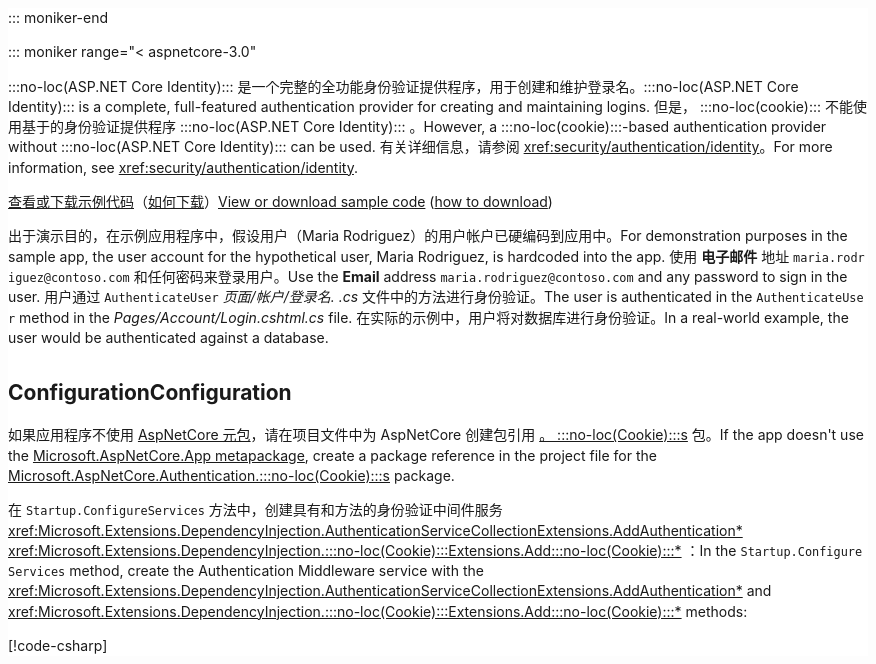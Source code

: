::: moniker-end

::: moniker range="< aspnetcore-3.0"

<span data-ttu-id="5d9bf-210">:::no-loc(ASP.NET Core Identity)::: 是一个完整的全功能身份验证提供程序，用于创建和维护登录名。</span><span class="sxs-lookup"><span data-stu-id="5d9bf-210">:::no-loc(ASP.NET Core Identity)::: is a complete, full-featured authentication provider for creating and maintaining logins.</span></span> <span data-ttu-id="5d9bf-211">但是， :::no-loc(cookie)::: 不能使用基于的身份验证提供程序 :::no-loc(ASP.NET Core Identity)::: 。</span><span class="sxs-lookup"><span data-stu-id="5d9bf-211">However, a :::no-loc(cookie):::-based authentication provider without :::no-loc(ASP.NET Core Identity)::: can be used.</span></span> <span data-ttu-id="5d9bf-212">有关详细信息，请参阅 <xref:security/authentication/identity>。</span><span class="sxs-lookup"><span data-stu-id="5d9bf-212">For more information, see <xref:security/authentication/identity>.</span></span>

<span data-ttu-id="5d9bf-213">[查看或下载示例代码](https://github.com/dotnet/AspNetCore.Docs/tree/master/aspnetcore/security/authentication/:::no-loc(cookie):::/samples)（[如何下载](xref:index#how-to-download-a-sample)）</span><span class="sxs-lookup"><span data-stu-id="5d9bf-213">[View or download sample code](https://github.com/dotnet/AspNetCore.Docs/tree/master/aspnetcore/security/authentication/:::no-loc(cookie):::/samples) ([how to download](xref:index#how-to-download-a-sample))</span></span>

<span data-ttu-id="5d9bf-214">出于演示目的，在示例应用程序中，假设用户（Maria Rodriguez）的用户帐户已硬编码到应用中。</span><span class="sxs-lookup"><span data-stu-id="5d9bf-214">For demonstration purposes in the sample app, the user account for the hypothetical user, Maria Rodriguez, is hardcoded into the app.</span></span> <span data-ttu-id="5d9bf-215">使用 **电子邮件** 地址 `maria.rodriguez@contoso.com` 和任何密码来登录用户。</span><span class="sxs-lookup"><span data-stu-id="5d9bf-215">Use the **Email** address `maria.rodriguez@contoso.com` and any password to sign in the user.</span></span> <span data-ttu-id="5d9bf-216">用户通过 `AuthenticateUser` *页面/帐户/登录名. .cs* 文件中的方法进行身份验证。</span><span class="sxs-lookup"><span data-stu-id="5d9bf-216">The user is authenticated in the `AuthenticateUser` method in the *Pages/Account/Login.cshtml.cs* file.</span></span> <span data-ttu-id="5d9bf-217">在实际的示例中，用户将对数据库进行身份验证。</span><span class="sxs-lookup"><span data-stu-id="5d9bf-217">In a real-world example, the user would be authenticated against a database.</span></span>

## <a name="configuration"></a><span data-ttu-id="5d9bf-218">Configuration</span><span class="sxs-lookup"><span data-stu-id="5d9bf-218">Configuration</span></span>

<span data-ttu-id="5d9bf-219">如果应用程序不使用 [AspNetCore 元包](xref:fundamentals/metapackage-app)，请在项目文件中为 AspNetCore 创建包引用 [。 :::no-loc(Cookie):::s](https://www.nuget.org/packages/Microsoft.AspNetCore.Authentication.:::no-loc(Cookie):::s/) 包。</span><span class="sxs-lookup"><span data-stu-id="5d9bf-219">If the app doesn't use the [Microsoft.AspNetCore.App metapackage](xref:fundamentals/metapackage-app), create a package reference in the project file for the [Microsoft.AspNetCore.Authentication.:::no-loc(Cookie):::s](https://www.nuget.org/packages/Microsoft.AspNetCore.Authentication.:::no-loc(Cookie):::s/) package.</span></span>

<span data-ttu-id="5d9bf-220">在 `Startup.ConfigureServices` 方法中，创建具有和方法的身份验证中间件服务 <xref:Microsoft.Extensions.DependencyInjection.AuthenticationServiceCollectionExtensions.AddAuthentication*> <xref:Microsoft.Extensions.DependencyInjection.:::no-loc(Cookie):::Extensions.Add:::no-loc(Cookie):::*> ：</span><span class="sxs-lookup"><span data-stu-id="5d9bf-220">In the `Startup.ConfigureServices` method, create the Authentication Middleware service with the <xref:Microsoft.Extensions.DependencyInjection.AuthenticationServiceCollectionExtensions.AddAuthentication*> and <xref:Microsoft.Extensions.DependencyInjection.:::no-loc(Cookie):::Extensions.Add:::no-loc(Cookie):::*> methods:</span></span>

[!code-csharp[](:::no-loc(cookie):::/samples/2.x/:::no-loc(Cookie):::Sample/Startup.cs?name=snippet1)]
